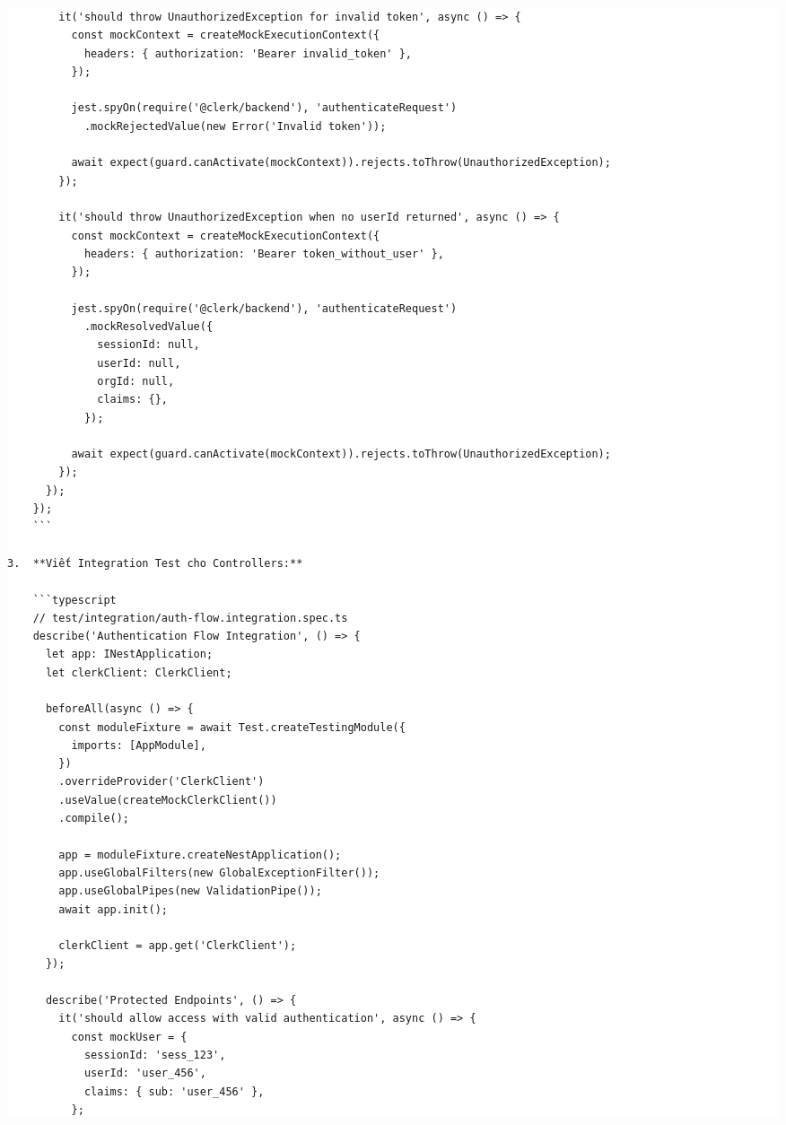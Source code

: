             it('should throw UnauthorizedException for invalid token', async () => {
              const mockContext = createMockExecutionContext({
                headers: { authorization: 'Bearer invalid_token' },
              });
        
              jest.spyOn(require('@clerk/backend'), 'authenticateRequest')
                .mockRejectedValue(new Error('Invalid token'));
        
              await expect(guard.canActivate(mockContext)).rejects.toThrow(UnauthorizedException);
            });
        
            it('should throw UnauthorizedException when no userId returned', async () => {
              const mockContext = createMockExecutionContext({
                headers: { authorization: 'Bearer token_without_user' },
              });
        
              jest.spyOn(require('@clerk/backend'), 'authenticateRequest')
                .mockResolvedValue({
                  sessionId: null,
                  userId: null,
                  orgId: null,
                  claims: {},
                });
        
              await expect(guard.canActivate(mockContext)).rejects.toThrow(UnauthorizedException);
            });
          });
        });
        ```
        
    3.  **Viết Integration Test cho Controllers:**
        
        ```typescript
        // test/integration/auth-flow.integration.spec.ts
        describe('Authentication Flow Integration', () => {
          let app: INestApplication;
          let clerkClient: ClerkClient;
        
          beforeAll(async () => {
            const moduleFixture = await Test.createTestingModule({
              imports: [AppModule],
            })
            .overrideProvider('ClerkClient')
            .useValue(createMockClerkClient())
            .compile();
        
            app = moduleFixture.createNestApplication();
            app.useGlobalFilters(new GlobalExceptionFilter());
            app.useGlobalPipes(new ValidationPipe());
            await app.init();
        
            clerkClient = app.get('ClerkClient');
          });
        
          describe('Protected Endpoints', () => {
            it('should allow access with valid authentication', async () => {
              const mockUser = {
                sessionId: 'sess_123',
                userId: 'user_456',
                claims: { sub: 'user_456' },
              };
        